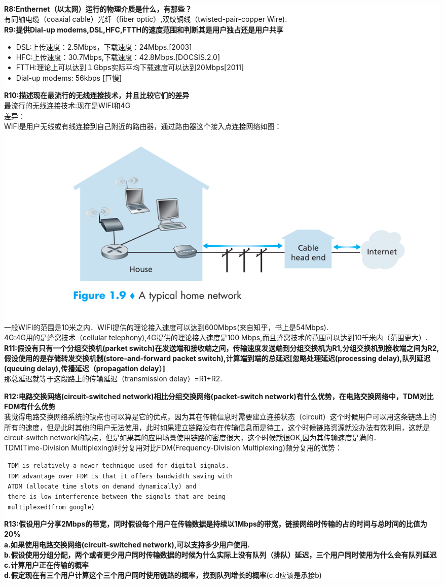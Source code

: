 **R8:Enthernet（以太网）运行的物理介质是什么，有那些？**<br>
有同轴电缆（coaxial cable）光纤（fiber optic）,双绞铜线（twisted-pair-copper Wire).<br>
**R9:提供Dial-up modems,DSL,HFC,FTTH的速度范围和判断其是用户独占还是用户共享**<br>
- DSL:上传速度：2.5Mbps，下载速度：24Mbps.[2003]
- HFC:上传速度：30.7Mbps,下载速度：42.8Mbps.[DOCSIS.2.0]
- FTTH:理论上可以达到１Gbps实际平均下载速度可以达到20Mbps[2011]
- Dial-up modems: 56kbps [巨慢]<br>

**R10:描述现在最流行的无线连接技术，并且比较它们的差异**<br>
最流行的无线连接技术:现在是WIFI和4G<br>
差异：<br>
WIFI是用户无线或有线连接到自己附近的路由器，通过路由器这个接入点连接网络如图：
![WIFI](2020-03-10_15:03_select.png)<br>
一般WIFI的范围是10米之内．WIFI提供的理论接入速度可以达到600Mbps(来自知乎，书上是54Mbps).<br>
4G:4G用的是蜂窝技术（cellular telephony),4G提供的理论接入速度是100 Mbps,而且蜂窝技术的范围可以达到10千米内（范围更大）.<br>
**R11:假设有只有一个分组交换机(parket switch)在发送端和接收端之间，传输速度发送端到分组交换机为R1,分组交换机到接收端之间为R2,假设使用的是存储转发交换机制(store-and-forward packet switch),计算端到端的总延迟[忽略处理延迟(processing delay),队列延迟(queuing delay),传播延迟（propagation delay）]**<br>
那总延迟就等于这段路上的传输延迟（transmission delay）=R1+R2.<br>

**R12:电路交换网络(circuit-switched network)相比分组交换网络(packet-switch network)有什么优势，在电路交换网络中，TDM对比FDM有什么优势**<br>
我觉得电路交换网络系统的缺点也可以算是它的优点，因为其在传输信息时需要建立连接状态（circuit）这个时候用户可以用这条链路上的所有的速度，但是此时其他的用户无法使用，此时如果建立链路没有在传输信息而是待工，这个时候链路资源就没办法有效利用，这就是circut-switch network的缺点，但是如果其的应用场景使用链路的密度很大，这个时候就很OK,因为其传输速度是满的．<br>
TDM(Time-Division Multiplexing)时分复用对比FDM(Frequency-Division Multiplexing)频分复用的优势：<br>
```
 TDM is relatively a newer technique used for digital signals.
 TDM advantage over FDM is that it offers bandwidth saving with
 ATDM (allocate time slots on demand dynamically) and 
 there is low interference between the signals that are being
 multiplexed(from google)
``` 
**R13:假设用户分享2Mbps的带宽，同时假设每个用户在传输数据是持续以1Mbps的带宽，链接网络时传输的占的时间与总时间的比值为20%**　<br>
**a.如果使用电路交换网络(circuit-switched network),可以支持多少用户使用.** <br>
**b.假设使用分组分配，两个或者更少用户同时传输数据的时候为什么实际上没有队列（排队）延迟，三个用户同时使用为什么会有队列延迟**<br>
**c.计算用户正在传输的概率**<br>
**d.假定现在有三个用户计算这个三个用户同时使用链路的概率，找到队列增长的概率**(c.d应该是承接b)<br>
